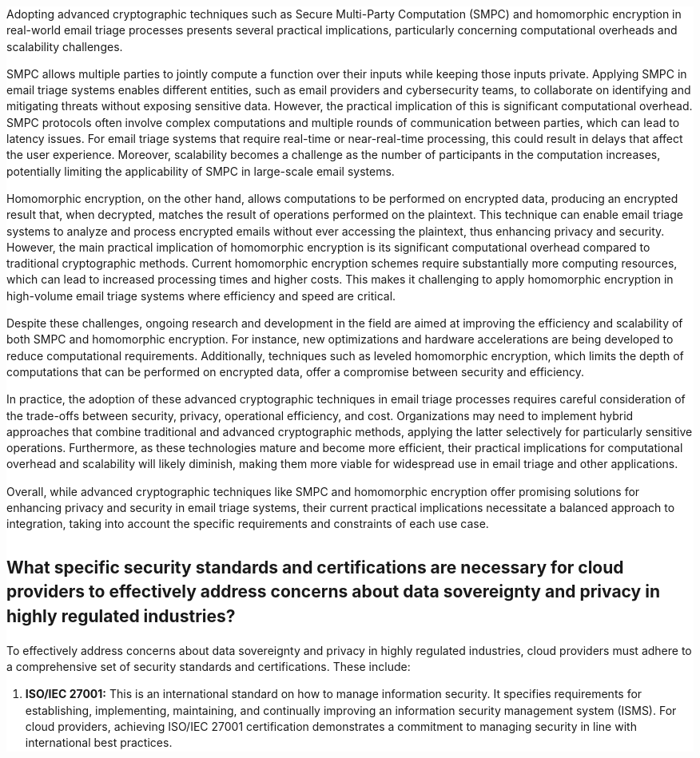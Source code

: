 Adopting advanced cryptographic techniques such as Secure Multi-Party Computation (SMPC) and homomorphic encryption in real-world email triage processes presents several practical implications, particularly concerning computational overheads and scalability challenges.

SMPC allows multiple parties to jointly compute a function over their inputs while keeping those inputs private. Applying SMPC in email triage systems enables different entities, such as email providers and cybersecurity teams, to collaborate on identifying and mitigating threats without exposing sensitive data. However, the practical implication of this is significant computational overhead. SMPC protocols often involve complex computations and multiple rounds of communication between parties, which can lead to latency issues. For email triage systems that require real-time or near-real-time processing, this could result in delays that affect the user experience. Moreover, scalability becomes a challenge as the number of participants in the computation increases, potentially limiting the applicability of SMPC in large-scale email systems.

Homomorphic encryption, on the other hand, allows computations to be performed on encrypted data, producing an encrypted result that, when decrypted, matches the result of operations performed on the plaintext. This technique can enable email triage systems to analyze and process encrypted emails without ever accessing the plaintext, thus enhancing privacy and security. However, the main practical implication of homomorphic encryption is its significant computational overhead compared to traditional cryptographic methods. Current homomorphic encryption schemes require substantially more computing resources, which can lead to increased processing times and higher costs. This makes it challenging to apply homomorphic encryption in high-volume email triage systems where efficiency and speed are critical.

Despite these challenges, ongoing research and development in the field are aimed at improving the efficiency and scalability of both SMPC and homomorphic encryption. For instance, new optimizations and hardware accelerations are being developed to reduce computational requirements. Additionally, techniques such as leveled homomorphic encryption, which limits the depth of computations that can be performed on encrypted data, offer a compromise between security and efficiency.

In practice, the adoption of these advanced cryptographic techniques in email triage processes requires careful consideration of the trade-offs between security, privacy, operational efficiency, and cost. Organizations may need to implement hybrid approaches that combine traditional and advanced cryptographic methods, applying the latter selectively for particularly sensitive operations. Furthermore, as these technologies mature and become more efficient, their practical implications for computational overhead and scalability will likely diminish, making them more viable for widespread use in email triage and other applications.

Overall, while advanced cryptographic techniques like SMPC and homomorphic encryption offer promising solutions for enhancing privacy and security in email triage systems, their current practical implications necessitate a balanced approach to integration, taking into account the specific requirements and constraints of each use case.
                        
## What specific security standards and certifications are necessary for cloud providers to effectively address concerns about data sovereignty and privacy in highly regulated industries?

To effectively address concerns about data sovereignty and privacy in highly regulated industries, cloud providers must adhere to a comprehensive set of security standards and certifications. These include:

1. **ISO/IEC 27001:** This is an international standard on how to manage information security. It specifies requirements for establishing, implementing, maintaining, and continually improving an information security management system (ISMS). For cloud providers, achieving ISO/IEC 27001 certification demonstrates a commitment to managing security in line with international best practices.
